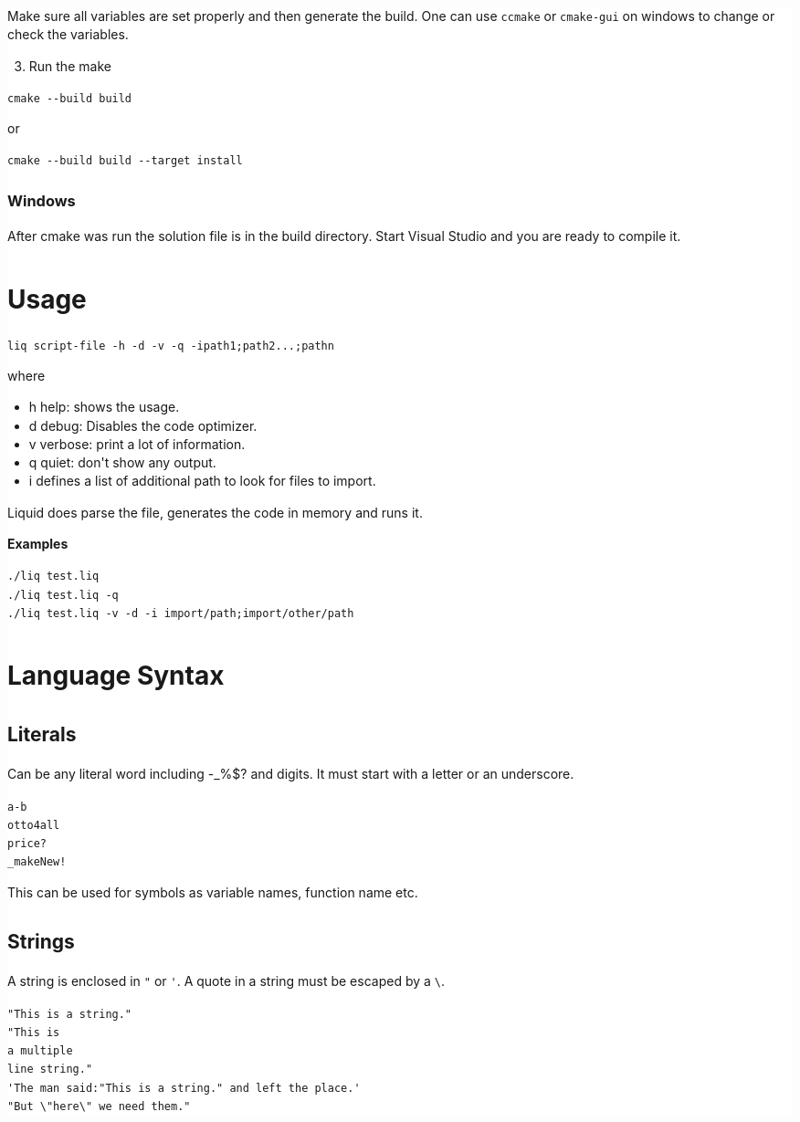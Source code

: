 Make sure all variables are set properly and then generate the build.
One can use `ccmake` or `cmake-gui` on windows to change or check the variables.

3. Run the make
```
cmake --build build
```
or
```
cmake --build build --target install
```

### Windows ###
After cmake was run the solution file is in the build directory. Start Visual Studio and you are ready to compile it.

# Usage #
```
liq script-file -h -d -v -q -ipath1;path2...;pathn
```
where
- h help: shows the usage.
- d debug: Disables the code optimizer. 
- v verbose: print a lot of information.
- q quiet: don't show any output. 
- i defines a list of additional path to look for files to import.

Liquid does parse the file, generates the code in memory and runs it.

**Examples**
```
./liq test.liq
./liq test.liq -q
./liq test.liq -v -d -i import/path;import/other/path
```

# Language Syntax #
## Literals ##
Can be any literal word including -_%$? and digits.
It must start with a letter or an underscore.
```
a-b
otto4all
price?
_makeNew!
```
This can be used for symbols as variable names, function name etc.

## Strings ##
A string is enclosed in `"` or `'`. A quote in a string must be escaped by a `\`.
```
"This is a string."
"This is
a multiple
line string."
'The man said:"This is a string." and left the place.'
"But \"here\" we need them."
```

